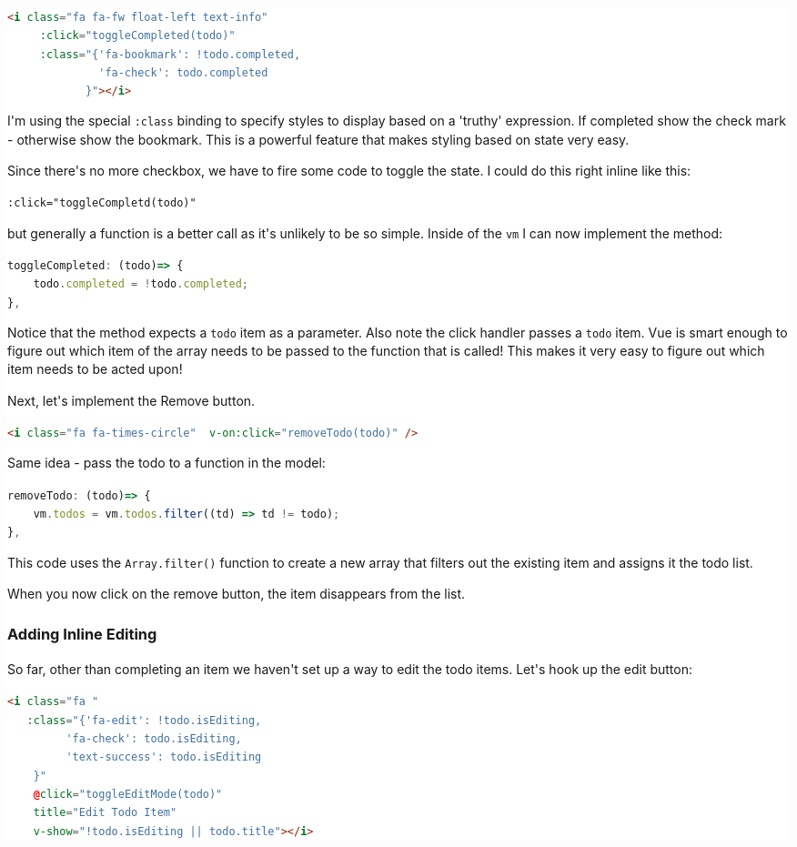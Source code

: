 ```html
<i class="fa fa-fw float-left text-info" 
     :click="toggleCompleted(todo)"
     :class="{'fa-bookmark': !todo.completed,                      
              'fa-check': todo.completed
            }"></i>
```

I'm using the special `:class` binding to specify styles to display based on a 'truthy' expression. If completed show the check mark - otherwise show the bookmark. This is a powerful feature that makes styling based on state very easy.

Since there's no more checkbox, we have to fire some code to toggle the state. I could do this right inline like this:

```html
:click="toggleCompletd(todo)"
```

but generally a function is a better call as it's unlikely to be so simple. Inside of the `vm` I can now implement the method:

```js
toggleCompleted: (todo)=> {
    todo.completed = !todo.completed;
},
```    

Notice that the method expects a `todo` item as a parameter. Also note the click handler passes a `todo` item. Vue is smart enough to figure out which item of the array needs to be passed to the function that is called! This makes it very easy to figure out which item needs to be acted upon!

Next, let's implement the Remove button. 

```html
<i class="fa fa-times-circle"  v-on:click="removeTodo(todo)" />
```

Same idea - pass the todo to a function in the model:

```js
removeTodo: (todo)=> {
    vm.todos = vm.todos.filter((td) => td != todo);        
},
```

This code uses the `Array.filter()` function to create a new array that filters out the existing item and assigns it the todo list. 

When you now click on the remove button, the item disappears from the list.

### Adding Inline Editing
So far, other than completing an item we haven't set up a way to edit the todo items. Let's hook up the edit button:

```html
<i class="fa "  
   :class="{'fa-edit': !todo.isEditing, 
         'fa-check': todo.isEditing, 
         'text-success': todo.isEditing 
    }"
    @click="toggleEditMode(todo)"
    title="Edit Todo Item"
    v-show="!todo.isEditing || todo.title"></i> 
```
